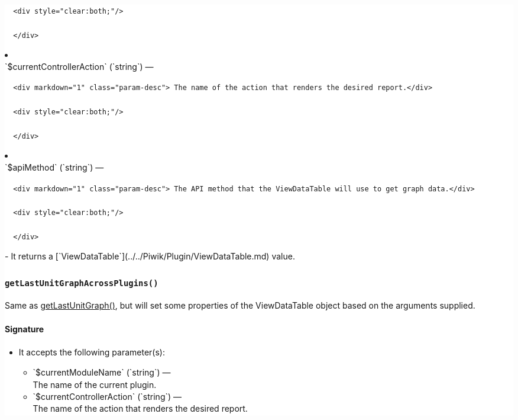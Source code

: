       <div style="clear:both;"/>

      </div>
   </li>
   <li>
      <div markdown="1" class="parameter">
      `$currentControllerAction` (`string`) &mdash;

      <div markdown="1" class="param-desc"> The name of the action that renders the desired report.</div>

      <div style="clear:both;"/>

      </div>
   </li>
   <li>
      <div markdown="1" class="parameter">
      `$apiMethod` (`string`) &mdash;

      <div markdown="1" class="param-desc"> The API method that the ViewDataTable will use to get graph data.</div>

      <div style="clear:both;"/>

      </div>
   </li>
   </ul>
- It returns a [`ViewDataTable`](../../Piwik/Plugin/ViewDataTable.md) value.

<a name="getlastunitgraphacrossplugins" id="getlastunitgraphacrossplugins"></a>
<a name="getLastUnitGraphAcrossPlugins" id="getLastUnitGraphAcrossPlugins"></a>
### `getLastUnitGraphAcrossPlugins()`

Same as [getLastUnitGraph()](/api-reference/Piwik/Plugin/Controller#getlastunitgraph), but will set some properties of the ViewDataTable object based on the arguments supplied.

#### Signature

-  It accepts the following parameter(s):

   <ul>
   <li>
      <div markdown="1" class="parameter">
      `$currentModuleName` (`string`) &mdash;

      <div markdown="1" class="param-desc"> The name of the current plugin.</div>

      <div style="clear:both;"/>

      </div>
   </li>
   <li>
      <div markdown="1" class="parameter">
      `$currentControllerAction` (`string`) &mdash;

      <div markdown="1" class="param-desc"> The name of the action that renders the desired report.</div>

      <div style="clear:both;"/>
